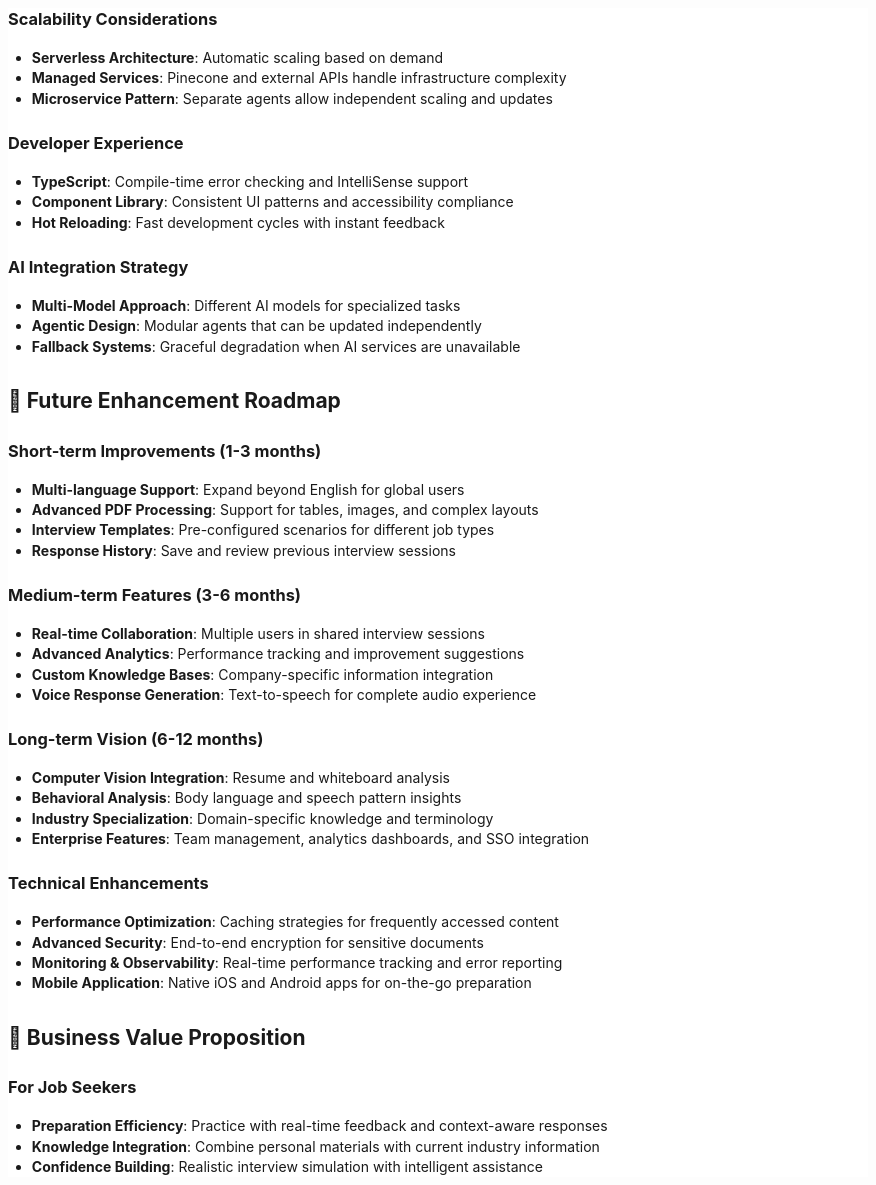 ### **Scalability Considerations**
- **Serverless Architecture**: Automatic scaling based on demand
- **Managed Services**: Pinecone and external APIs handle infrastructure complexity
- **Microservice Pattern**: Separate agents allow independent scaling and updates

### **Developer Experience**
- **TypeScript**: Compile-time error checking and IntelliSense support
- **Component Library**: Consistent UI patterns and accessibility compliance
- **Hot Reloading**: Fast development cycles with instant feedback

### **AI Integration Strategy**
- **Multi-Model Approach**: Different AI models for specialized tasks
- **Agentic Design**: Modular agents that can be updated independently
- **Fallback Systems**: Graceful degradation when AI services are unavailable

## 🔮 Future Enhancement Roadmap

### **Short-term Improvements (1-3 months)**
- **Multi-language Support**: Expand beyond English for global users
- **Advanced PDF Processing**: Support for tables, images, and complex layouts
- **Interview Templates**: Pre-configured scenarios for different job types
- **Response History**: Save and review previous interview sessions

### **Medium-term Features (3-6 months)**
- **Real-time Collaboration**: Multiple users in shared interview sessions
- **Advanced Analytics**: Performance tracking and improvement suggestions
- **Custom Knowledge Bases**: Company-specific information integration
- **Voice Response Generation**: Text-to-speech for complete audio experience

### **Long-term Vision (6-12 months)**
- **Computer Vision Integration**: Resume and whiteboard analysis
- **Behavioral Analysis**: Body language and speech pattern insights
- **Industry Specialization**: Domain-specific knowledge and terminology
- **Enterprise Features**: Team management, analytics dashboards, and SSO integration

### **Technical Enhancements**
- **Performance Optimization**: Caching strategies for frequently accessed content
- **Advanced Security**: End-to-end encryption for sensitive documents
- **Monitoring & Observability**: Real-time performance tracking and error reporting
- **Mobile Application**: Native iOS and Android apps for on-the-go preparation

## 🎯 Business Value Proposition

### **For Job Seekers**
- **Preparation Efficiency**: Practice with real-time feedback and context-aware responses
- **Knowledge Integration**: Combine personal materials with current industry information
- **Confidence Building**: Realistic interview simulation with intelligent assistance
